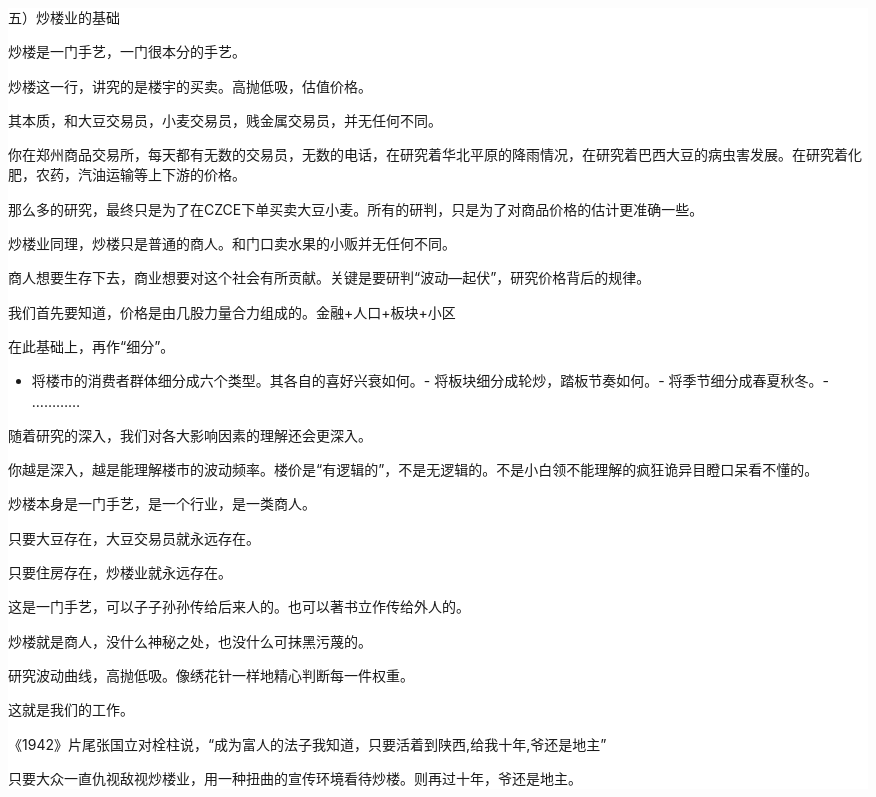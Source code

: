 

 

五）炒楼业的基础

 

炒楼是一门手艺，一门很本分的手艺。

炒楼这一行，讲究的是楼宇的买卖。高抛低吸，估值价格。

其本质，和大豆交易员，小麦交易员，贱金属交易员，并无任何不同。

 

 

你在郑州商品交易所，每天都有无数的交易员，无数的电话，在研究着华北平原的降雨情况，在研究着巴西大豆的病虫害发展。在研究着化肥，农药，汽油运输等上下游的价格。

 

那么多的研究，最终只是为了在CZCE下单买卖大豆小麦。所有的研判，只是为了对商品价格的估计更准确一些。

 

 

炒楼业同理，炒楼只是普通的商人。和门口卖水果的小贩并无任何不同。

商人想要生存下去，商业想要对这个社会有所贡献。关键是要研判“波动—起伏”，研究价格背后的规律。

 

我们首先要知道，价格是由几股力量合力组成的。金融+人口+板块+小区

在此基础上，再作“细分”。
- 将楼市的消费者群体细分成六个类型。其各自的喜好兴衰如何。- 将板块细分成轮炒，踏板节奏如何。- 将季节细分成春夏秋冬。- …………
 

随着研究的深入，我们对各大影响因素的理解还会更深入。

你越是深入，越是能理解楼市的波动频率。楼价是“有逻辑的”，不是无逻辑的。不是小白领不能理解的疯狂诡异目瞪口呆看不懂的。

 

炒楼本身是一门手艺，是一个行业，是一类商人。

只要大豆存在，大豆交易员就永远存在。

只要住房存在，炒楼业就永远存在。

 

这是一门手艺，可以子子孙孙传给后来人的。也可以著书立作传给外人的。

炒楼就是商人，没什么神秘之处，也没什么可抹黑污蔑的。

 

研究波动曲线，高抛低吸。像绣花针一样地精心判断每一件权重。

这就是我们的工作。

 

《1942》片尾张国立对栓柱说，“成为富人的法子我知道，只要活着到陕西,给我十年,爷还是地主”

只要大众一直仇视敌视炒楼业，用一种扭曲的宣传环境看待炒楼。则再过十年，爷还是地主。

 

 
